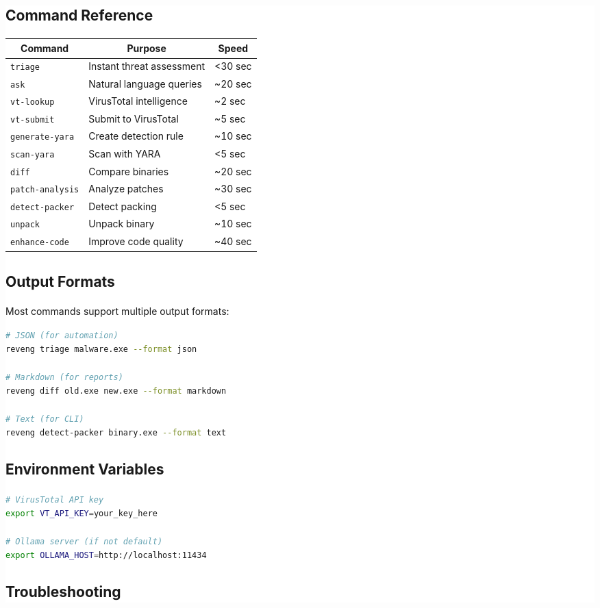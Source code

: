 ## Command Reference

| Command | Purpose | Speed |
|---------|---------|-------|
| `triage` | Instant threat assessment | <30 sec |
| `ask` | Natural language queries | ~20 sec |
| `vt-lookup` | VirusTotal intelligence | ~2 sec |
| `vt-submit` | Submit to VirusTotal | ~5 sec |
| `generate-yara` | Create detection rule | ~10 sec |
| `scan-yara` | Scan with YARA | <5 sec |
| `diff` | Compare binaries | ~20 sec |
| `patch-analysis` | Analyze patches | ~30 sec |
| `detect-packer` | Detect packing | <5 sec |
| `unpack` | Unpack binary | ~10 sec |
| `enhance-code` | Improve code quality | ~40 sec |

## Output Formats

Most commands support multiple output formats:

```bash
# JSON (for automation)
reveng triage malware.exe --format json

# Markdown (for reports)
reveng diff old.exe new.exe --format markdown

# Text (for CLI)
reveng detect-packer binary.exe --format text
```

## Environment Variables

```bash
# VirusTotal API key
export VT_API_KEY=your_key_here

# Ollama server (if not default)
export OLLAMA_HOST=http://localhost:11434
```

## Troubleshooting
